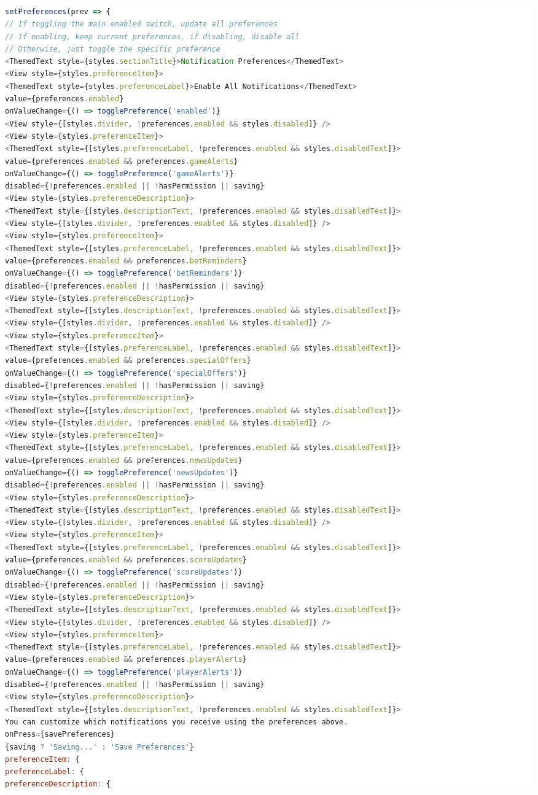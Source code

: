 ```javascript
setPreferences(prev => {
// If toggling the main enabled switch, update all preferences
// If enabling, keep current preferences, if disabling, disable all
// Otherwise, just toggle the specific preference
<ThemedText style={styles.sectionTitle}>Notification Preferences</ThemedText>
<View style={styles.preferenceItem}>
<ThemedText style={styles.preferenceLabel}>Enable All Notifications</ThemedText>
value={preferences.enabled}
onValueChange={() => togglePreference('enabled')}
<View style={[styles.divider, !preferences.enabled && styles.disabled]} />
<View style={styles.preferenceItem}>
<ThemedText style={[styles.preferenceLabel, !preferences.enabled && styles.disabledText]}>
value={preferences.enabled && preferences.gameAlerts}
onValueChange={() => togglePreference('gameAlerts')}
disabled={!preferences.enabled || !hasPermission || saving}
<View style={styles.preferenceDescription}>
<ThemedText style={[styles.descriptionText, !preferences.enabled && styles.disabledText]}>
<View style={[styles.divider, !preferences.enabled && styles.disabled]} />
<View style={styles.preferenceItem}>
<ThemedText style={[styles.preferenceLabel, !preferences.enabled && styles.disabledText]}>
value={preferences.enabled && preferences.betReminders}
onValueChange={() => togglePreference('betReminders')}
disabled={!preferences.enabled || !hasPermission || saving}
<View style={styles.preferenceDescription}>
<ThemedText style={[styles.descriptionText, !preferences.enabled && styles.disabledText]}>
<View style={[styles.divider, !preferences.enabled && styles.disabled]} />
<View style={styles.preferenceItem}>
<ThemedText style={[styles.preferenceLabel, !preferences.enabled && styles.disabledText]}>
value={preferences.enabled && preferences.specialOffers}
onValueChange={() => togglePreference('specialOffers')}
disabled={!preferences.enabled || !hasPermission || saving}
<View style={styles.preferenceDescription}>
<ThemedText style={[styles.descriptionText, !preferences.enabled && styles.disabledText]}>
<View style={[styles.divider, !preferences.enabled && styles.disabled]} />
<View style={styles.preferenceItem}>
<ThemedText style={[styles.preferenceLabel, !preferences.enabled && styles.disabledText]}>
value={preferences.enabled && preferences.newsUpdates}
onValueChange={() => togglePreference('newsUpdates')}
disabled={!preferences.enabled || !hasPermission || saving}
<View style={styles.preferenceDescription}>
<ThemedText style={[styles.descriptionText, !preferences.enabled && styles.disabledText]}>
<View style={[styles.divider, !preferences.enabled && styles.disabled]} />
<View style={styles.preferenceItem}>
<ThemedText style={[styles.preferenceLabel, !preferences.enabled && styles.disabledText]}>
value={preferences.enabled && preferences.scoreUpdates}
onValueChange={() => togglePreference('scoreUpdates')}
disabled={!preferences.enabled || !hasPermission || saving}
<View style={styles.preferenceDescription}>
<ThemedText style={[styles.descriptionText, !preferences.enabled && styles.disabledText]}>
<View style={[styles.divider, !preferences.enabled && styles.disabled]} />
<View style={styles.preferenceItem}>
<ThemedText style={[styles.preferenceLabel, !preferences.enabled && styles.disabledText]}>
value={preferences.enabled && preferences.playerAlerts}
onValueChange={() => togglePreference('playerAlerts')}
disabled={!preferences.enabled || !hasPermission || saving}
<View style={styles.preferenceDescription}>
<ThemedText style={[styles.descriptionText, !preferences.enabled && styles.disabledText]}>
You can customize which notifications you receive using the preferences above.
onPress={savePreferences}
{saving ? 'Saving...' : 'Save Preferences'}
preferenceItem: {
preferenceLabel: {
preferenceDescription: {
```